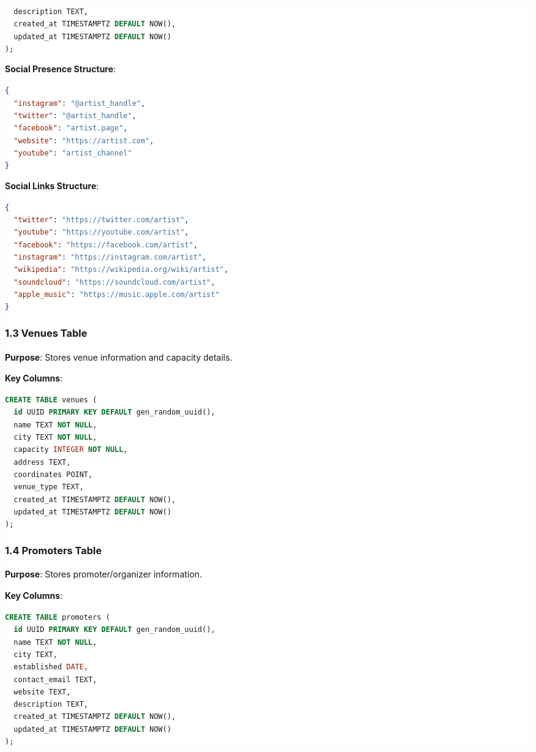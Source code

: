 ```sql
  description TEXT,
  created_at TIMESTAMPTZ DEFAULT NOW(),
  updated_at TIMESTAMPTZ DEFAULT NOW()
);
```

**Social Presence Structure**:
```json
{
  "instagram": "@artist_handle",
  "twitter": "@artist_handle",
  "facebook": "artist.page",
  "website": "https://artist.com",
  "youtube": "artist_channel"
}
```

**Social Links Structure**:
```json
{
  "twitter": "https://twitter.com/artist",
  "youtube": "https://youtube.com/artist",
  "facebook": "https://facebook.com/artist",
  "instagram": "https://instagram.com/artist",
  "wikipedia": "https://wikipedia.org/wiki/artist",
  "soundcloud": "https://soundcloud.com/artist",
  "apple_music": "https://music.apple.com/artist"
}
```

### 1.3 Venues Table

**Purpose**: Stores venue information and capacity details.

**Key Columns**:
```sql
CREATE TABLE venues (
  id UUID PRIMARY KEY DEFAULT gen_random_uuid(),
  name TEXT NOT NULL,
  city TEXT NOT NULL,
  capacity INTEGER NOT NULL,
  address TEXT,
  coordinates POINT,
  venue_type TEXT,
  created_at TIMESTAMPTZ DEFAULT NOW(),
  updated_at TIMESTAMPTZ DEFAULT NOW()
);
```

### 1.4 Promoters Table

**Purpose**: Stores promoter/organizer information.

**Key Columns**:
```sql
CREATE TABLE promoters (
  id UUID PRIMARY KEY DEFAULT gen_random_uuid(),
  name TEXT NOT NULL,
  city TEXT,
  established DATE,
  contact_email TEXT,
  website TEXT,
  description TEXT,
  created_at TIMESTAMPTZ DEFAULT NOW(),
  updated_at TIMESTAMPTZ DEFAULT NOW()
);
```